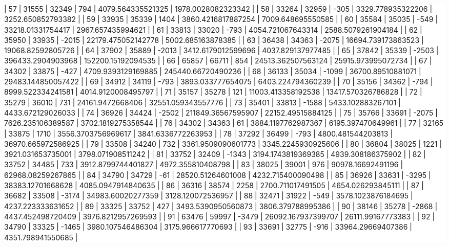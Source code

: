 | 57 | 31555 | 32349 | 794 | 4079.564335521325 | 1978.0028082323342 |
| 58 | 33264 | 32959 | -305 | 3329.778935322206 | 3252.650852793382 |
| 59 | 33935 | 35339 | 1404 | 3860.4216817887254 | 7009.648695550585 |
| 60 | 35584 | 35035 | -549 | 33218.01331754417 | 2967.657435994621 |
| 61 | 33813 | 33020 | -793 | 4054.721067643314 | 2588.5079261904184 |
| 62 | 35950 | 33935 | -2015 | 22179.475052142778 | 5002.685163878385 |
| 63 | 36438 | 34363 | -2075 | 16694.739173863523 | 19068.82592805726 |
| 64 | 37902 | 35889 | -2013 | 3412.6179012599696 | 4037.829137977485 |
| 65 | 37842 | 35339 | -2503 | 396433.2904903968 | 152200.15192094535 |
| 66 | 65857 | 66711 | 854 | 24513.362507563124 | 25915.973995072734 |
| 67 | 34302 | 33875 | -427 | 4709.9393129169885 | 245440.66720490236 |
| 68 | 36133 | 35034 | -1099 | 36700.89510881071 | 29483.144850057422 |
| 69 | 34912 | 34119 | -793 | 3893.033777654075 | 6403.224794360239 |
| 70 | 35156 | 34362 | -794 | 8999.522334241581 | 4014.9120008495797 |
| 71 | 35157 | 35278 | 121 | 11003.413358192538 | 13417.570326786828 |
| 72 | 35279 | 36010 | 731 | 24161.9472668406 | 32551.059343557776 |
| 73 | 35401 | 33813 | -1588 | 5433.102883267101 | 4433.672129026033 |
| 74 | 36926 | 34424 | -2502 | 211849.36567595907 | 22152.49515884125 |
| 75 | 35766 | 33691 | -2075 | 7626.235106389587 | 3702.1819275358544 |
| 76 | 34302 | 34363 | 61 | 3884.1197762987367 | 6195.397470649961 |
| 77 | 32165 | 33875 | 1710 | 3556.3703756969617 | 3841.6336772263953 |
| 78 | 37292 | 36499 | -793 | 4800.481544203813 | 36970.665972586925 |
| 79 | 33508 | 34240 | 732 | 3361.9509090601773 | 3345.2245930925606 |
| 80 | 36804 | 38025 | 1221 | 3921.031653735001 | 3798.071908511242 |
| 81 | 33752 | 32409 | -1343 | 3194.1743819369385 | 4939.308186375902 |
| 82 | 33752 | 34485 | 733 | 3912.8799744401827 | 4972.355810408798 |
| 83 | 38025 | 39001 | 976 | 90978.16692491196 | 62968.08259267865 |
| 84 | 34790 | 34729 | -61 | 28520.51264601008 | 4232.715400090498 |
| 85 | 36926 | 33631 | -3295 | 38383.12701668628 | 4085.0947914840635 |
| 86 | 36316 | 38574 | 2258 | 2700.711017491505 | 4654.026293845111 |
| 87 | 36682 | 33508 | -3174 | 34983.60020277359 | 3128.120072536957 |
| 88 | 32471 | 31922 | -549 | 3578.1023876184695 | 4237.223333631652 |
| 89 | 33325 | 33752 | 427 | 3493.5390950560873 | 3806.379788995386 |
| 90 | 38146 | 35278 | -2868 | 4437.452498720409 | 3976.8212957269593 |
| 91 | 63476 | 59997 | -3479 | 26092.167937399707 | 26111.99167773383 |
| 92 | 34790 | 33325 | -1465 | 3980.107546486304 | 3175.966617770693 |
| 93 | 33691 | 32775 | -916 | 33964.29669407386 | 4351.798941550685 |